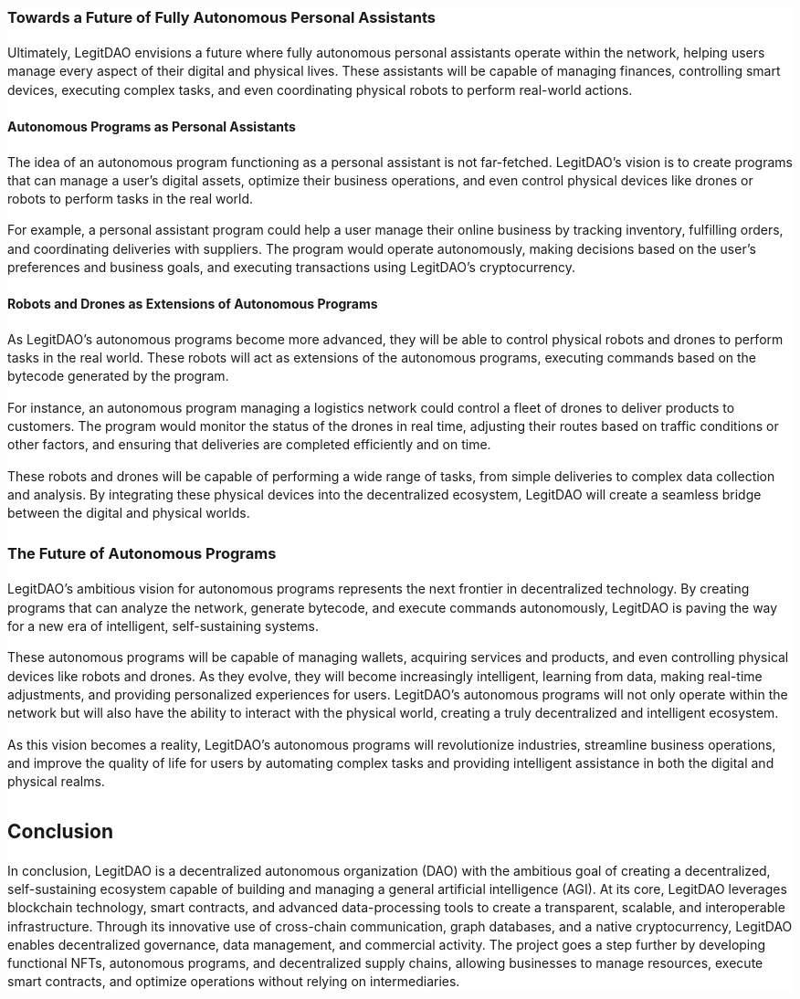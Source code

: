 ### Towards a Future of Fully Autonomous Personal Assistants
Ultimately, LegitDAO envisions a future where fully autonomous personal assistants operate within the network, helping users manage every aspect of their digital and physical lives. These assistants will be capable of managing finances, controlling smart devices, executing complex tasks, and even coordinating physical robots to perform real-world actions.

#### Autonomous Programs as Personal Assistants
The idea of an autonomous program functioning as a personal assistant is not far-fetched. LegitDAO’s vision is to create programs that can manage a user’s digital assets, optimize their business operations, and even control physical devices like drones or robots to perform tasks in the real world.

For example, a personal assistant program could help a user manage their online business by tracking inventory, fulfilling orders, and coordinating deliveries with suppliers. The program would operate autonomously, making decisions based on the user’s preferences and business goals, and executing transactions using LegitDAO’s cryptocurrency.

#### Robots and Drones as Extensions of Autonomous Programs
As LegitDAO’s autonomous programs become more advanced, they will be able to control physical robots and drones to perform tasks in the real world. These robots will act as extensions of the autonomous programs, executing commands based on the bytecode generated by the program.

For instance, an autonomous program managing a logistics network could control a fleet of drones to deliver products to customers. The program would monitor the status of the drones in real time, adjusting their routes based on traffic conditions or other factors, and ensuring that deliveries are completed efficiently and on time.

These robots and drones will be capable of performing a wide range of tasks, from simple deliveries to complex data collection and analysis. By integrating these physical devices into the decentralized ecosystem, LegitDAO will create a seamless bridge between the digital and physical worlds.

### The Future of Autonomous Programs
LegitDAO’s ambitious vision for autonomous programs represents the next frontier in decentralized technology. By creating programs that can analyze the network, generate bytecode, and execute commands autonomously, LegitDAO is paving the way for a new era of intelligent, self-sustaining systems.

These autonomous programs will be capable of managing wallets, acquiring services and products, and even controlling physical devices like robots and drones. As they evolve, they will become increasingly intelligent, learning from data, making real-time adjustments, and providing personalized experiences for users. LegitDAO’s autonomous programs will not only operate within the network but will also have the ability to interact with the physical world, creating a truly decentralized and intelligent ecosystem.

As this vision becomes a reality, LegitDAO’s autonomous programs will revolutionize industries, streamline business operations, and improve the quality of life for users by automating complex tasks and providing intelligent assistance in both the digital and physical realms.

## Conclusion
In conclusion, LegitDAO is a decentralized autonomous organization (DAO) with the ambitious goal of creating a decentralized, self-sustaining ecosystem capable of building and managing a general artificial intelligence (AGI). At its core, LegitDAO leverages blockchain technology, smart contracts, and advanced data-processing tools to create a transparent, scalable, and interoperable infrastructure. Through its innovative use of cross-chain communication, graph databases, and a native cryptocurrency, LegitDAO enables decentralized governance, data management, and commercial activity. The project goes a step further by developing functional NFTs, autonomous programs, and decentralized supply chains, allowing businesses to manage resources, execute smart contracts, and optimize operations without relying on intermediaries. 
